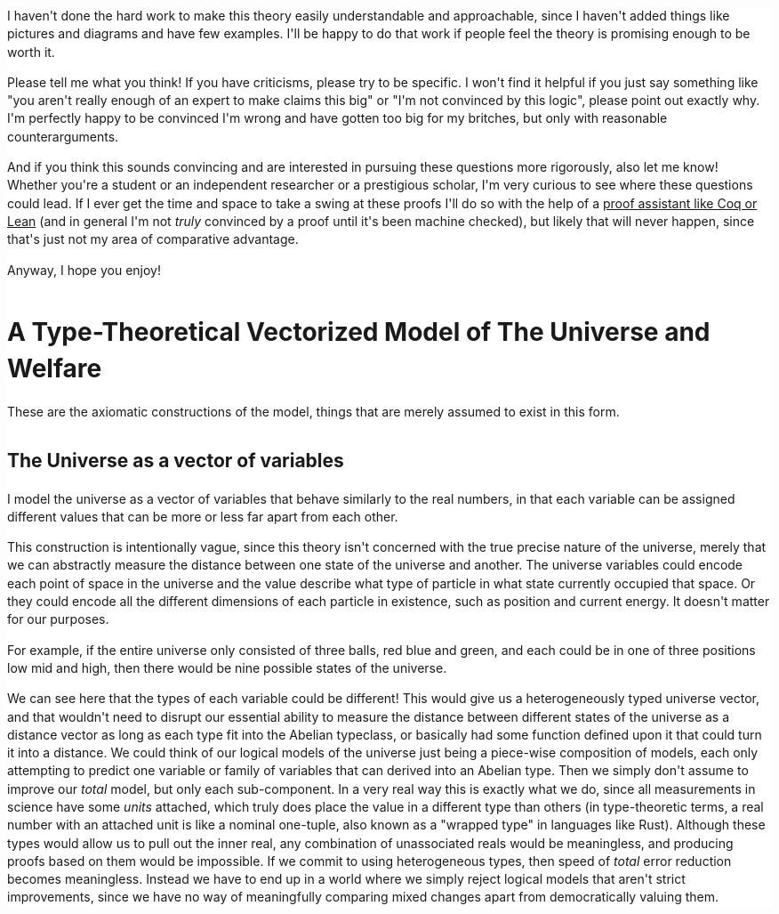 I haven't done the hard work to make this theory easily understandable and approachable, since I haven't added things like pictures and diagrams and have few examples. I'll be happy to do that work if people feel the theory is promising enough to be worth it.

Please tell me what you think! If you have criticisms, please try to be specific. I won't find it helpful if you just say something like "you aren't really enough of an expert to make claims this big" or "I'm not convinced by this logic", please point out exactly why. I'm perfectly happy to be convinced I'm wrong and have gotten too big for my britches, but only with reasonable counterarguments.

And if you think this sounds convincing and are interested in pursuing these questions more rigorously, also let me know! Whether you're a student or an independent researcher or a prestigious scholar, I'm very curious to see where these questions could lead. If I ever get the time and space to take a swing at these proofs I'll do so with the help of a [proof assistant like Coq or Lean](TODO) (and in general I'm not *truly* convinced by a proof until it's been machine checked), but likely that will never happen, since that's just not my area of comparative advantage.

Anyway, I hope you enjoy!

# A Type-Theoretical Vectorized Model of The Universe and Welfare

These are the axiomatic constructions of the model, things that are merely assumed to exist in this form.

## The Universe as a vector of variables

I model the universe as a vector of variables that behave similarly to the real numbers, in that each variable can be assigned different values that can be more or less far apart from each other.

This construction is intentionally vague, since this theory isn't concerned with the true precise nature of the universe, merely that we can abstractly measure the distance between one state of the universe and another. The universe variables could encode each point of space in the universe and the value describe what type of particle in what state currently occupied that space. Or they could encode all the different dimensions of each particle in existence, such as position and current energy. It doesn't matter for our purposes.

For example, if the entire universe only consisted of three balls, red blue and green, and each could be in one of three positions low mid and high, then there would be nine possible states of the universe.

We can see here that the types of each variable could be different! This would give us a heterogeneously typed universe vector, and that wouldn't need to disrupt our essential ability to measure the distance between different states of the universe as a distance vector as long as each type fit into the Abelian typeclass, or basically had some function defined upon it that could turn it into a distance. We could think of our logical models of the universe just being a piece-wise composition of models, each only attempting to predict one variable or family of variables that can derived into an Abelian type. Then we simply don't assume to improve our *total* model, but only each sub-component. In a very real way this is exactly what we do, since all measurements in science have some *units* attached, which truly does place the value in a different type than others (in type-theoretic terms, a real number with an attached unit is like a nominal one-tuple, also known as a "wrapped type" in languages like Rust). Although these types would allow us to pull out the inner real, any combination of unassociated reals would be meaningless, and producing proofs based on them would be impossible. If we commit to using heterogeneous types, then speed of *total* error reduction becomes meaningless. Instead we have to end up in a world where we simply reject logical models that aren't strict improvements, since we have no way of meaningfully comparing mixed changes apart from democratically valuing them.
